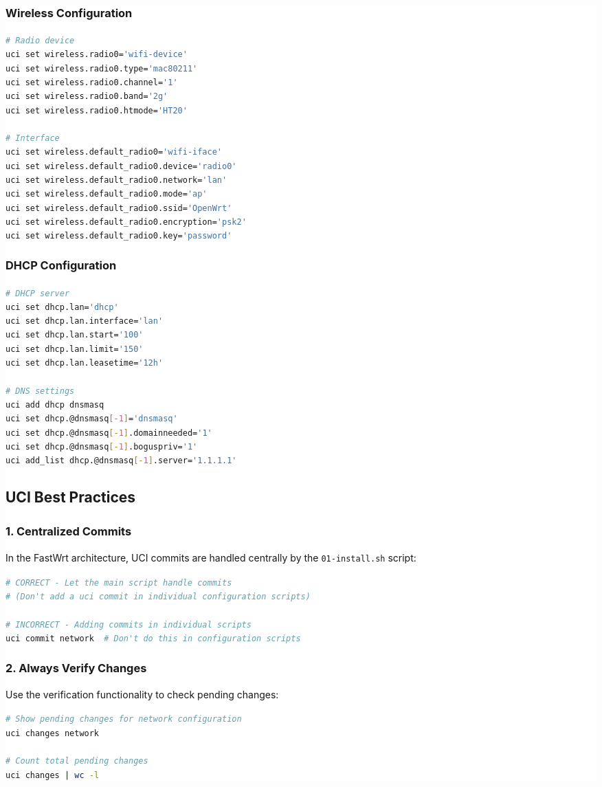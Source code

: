 ### Wireless Configuration
```bash
# Radio device
uci set wireless.radio0='wifi-device'
uci set wireless.radio0.type='mac80211'
uci set wireless.radio0.channel='1'
uci set wireless.radio0.band='2g'
uci set wireless.radio0.htmode='HT20'

# Interface
uci set wireless.default_radio0='wifi-iface'
uci set wireless.default_radio0.device='radio0'
uci set wireless.default_radio0.network='lan'
uci set wireless.default_radio0.mode='ap'
uci set wireless.default_radio0.ssid='OpenWrt'
uci set wireless.default_radio0.encryption='psk2'
uci set wireless.default_radio0.key='password'
```

### DHCP Configuration
```bash
# DHCP server
uci set dhcp.lan='dhcp'
uci set dhcp.lan.interface='lan'
uci set dhcp.lan.start='100'
uci set dhcp.lan.limit='150'
uci set dhcp.lan.leasetime='12h'

# DNS settings
uci add dhcp dnsmasq
uci set dhcp.@dnsmasq[-1]='dnsmasq'
uci set dhcp.@dnsmasq[-1].domainneeded='1'
uci set dhcp.@dnsmasq[-1].boguspriv='1'
uci add_list dhcp.@dnsmasq[-1].server='1.1.1.1'
```

## UCI Best Practices

### 1. Centralized Commits
In the FastWrt architecture, UCI commits are handled centrally by the `01-install.sh` script:
```bash
# CORRECT - Let the main script handle commits
# (Don't add a uci commit in individual configuration scripts)

# INCORRECT - Adding commits in individual scripts
uci commit network  # Don't do this in configuration scripts
```

### 2. Always Verify Changes
Use the verification functionality to check pending changes:
```bash
# Show pending changes for network configuration
uci changes network

# Count total pending changes
uci changes | wc -l
```
